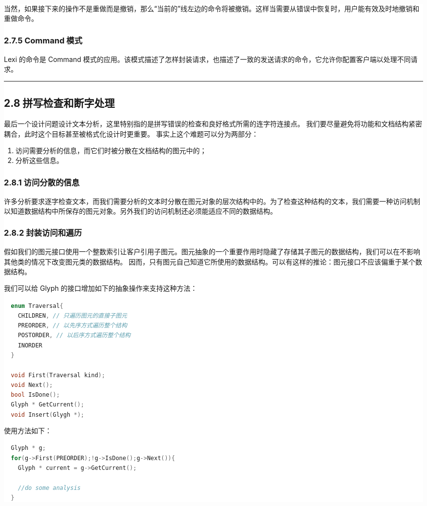 当然，如果接下来的操作不是重做而是撤销，那么“当前的”线左边的命令将被撤销。这样当需要从错误中恢复时，用户能有效及时地撤销和重做命令。

### 2.7.5 Command 模式

Lexi 的命令是 Command 模式的应用。该模式描述了怎样封装请求，也描述了一致的发送请求的命令，它允许你配置客户端以处理不同请求。

---

## 2.8 拼写检查和断字处理

最后一个设计问题设计文本分析，这里特别指的是拼写错误的检查和良好格式所需的连字符连接点。
我们要尽量避免将功能和文档结构紧密耦合，此时这个目标甚至被格式化设计时更重要。
事实上这个难题可以分为两部分：

1. 访问需要分析的信息，而它们时被分散在文档结构的图元中的；
2. 分析这些信息。

### 2.8.1 访问分散的信息

许多分析要求逐字检查文本，而我们需要分析的文本时分散在图元对象的层次结构中的。为了检查这种结构的文本，我们需要一种访问机制以知道数据结构中所保存的图元对象。另外我们的访问机制还必须能适应不同的数据结构。

### 2.8.2 封装访问和遍历

假如我们的图元接口使用一个整数索引让客户引用子图元。图元抽象的一个重要作用时隐藏了存储其子图元的数据结构，我们可以在不影响其他类的情况下改变图元类的数据结构。
因而，只有图元自己知道它所使用的数据结构。可以有这样的推论：图元接口不应该偏重于某个数据结构。

我们可以给 Glyph 的接口增加如下的抽象操作来支持这种方法：

```c++
  enum Traversal{
    CHILDREN, // 只遍历图元的直接子图元
    PREORDER, // 以先序方式遍历整个结构
    POSTORDER, // 以后序方式遍历整个结构
    INORDER
  }

  void First(Traversal kind);
  void Next();
  bool IsDone();
  Glyph * GetCurrent();
  void Insert(Glygh *);
```

使用方法如下：

```c++
  Glyph * g;
  for(g->First(PREORDER);!g->IsDone();g->Next()){
    Glyph * current = g->GetCurrent();

    //do some analysis 
  }
```
